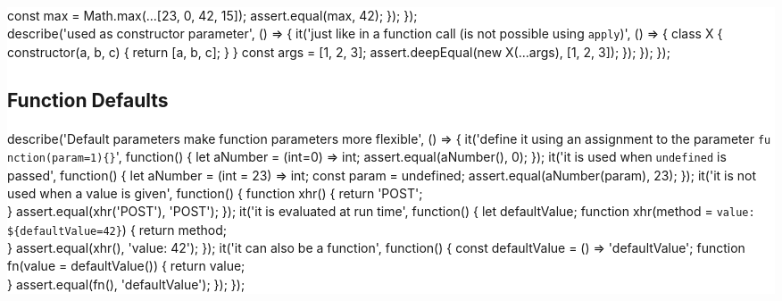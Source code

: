 const max = Math.max(...[23, 0, 42, 15]);
assert.equal(max, 42);
});
});  
 describe('used as constructor parameter', () => {
it('just like in a function call (is not possible using `apply`)', () => {
class X {
constructor(a, b, c) { return [a, b, c]; }
}
const args = [1, 2, 3];
assert.deepEqual(new X(...args), [1, 2, 3]);
});
});
});

## Function Defaults

describe('Default parameters make function parameters more flexible', () => {
it('define it using an assignment to the parameter `function(param=1){}`', function() {
let aNumber = (int=0) => int;
assert.equal(aNumber(), 0);
});
it('it is used when `undefined` is passed', function() {
let aNumber = (int = 23) => int;
const param = undefined;
assert.equal(aNumber(param), 23);
});
it('it is not used when a value is given', function() {
function xhr() {
return 'POST';  
 }
assert.equal(xhr('POST'), 'POST');
});
it('it is evaluated at run time', function() {
let defaultValue;
function xhr(method = `value: ${defaultValue=42}`) {
return method;  
 }
assert.equal(xhr(), 'value: 42');
});
it('it can also be a function', function() {
const defaultValue = () => 'defaultValue';
function fn(value = defaultValue()) {
return value;  
 }
assert.equal(fn(), 'defaultValue');
});
});
